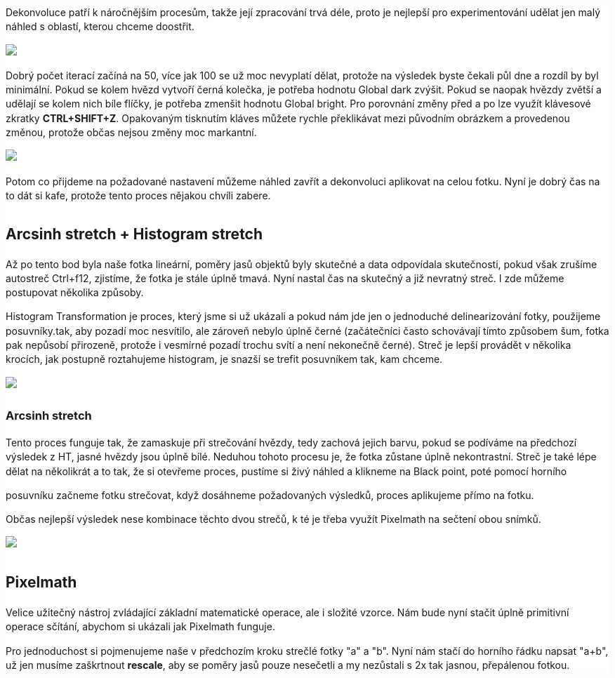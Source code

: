 Dekonvoluce patří k náročnějším procesům, takže její zpracování trvá déle, proto je nejlepší pro experimentování udělat jen malý náhled s oblastí, kterou chceme doostřit.

![](/img/pixi/output-023.jpg)

Dobrý počet iterací začíná na 50, více jak 100 se už moc nevyplatí dělat, protože na výsledek byste čekali půl dne a rozdíl by byl minimální. Pokud se kolem hvězd vytvoří černá kolečka, je potřeba hodnotu Global dark zvýšit. Pokud se naopak hvězdy zvětší a udělají se kolem nich bíle flíčky, je potřeba zmenšit hodnotu Global bright. Pro porovnání změny před a po lze využít klávesové zkratky **CTRL+SHIFT+Z**. Opakovaným tisknutím kláves můžete rychle překlikávat mezi původním obrázkem a provedenou změnou, protože občas nejsou změny moc markantní.

![](/img/pixi/output-024.jpg)

Potom co přijdeme na požadované nastavení můžeme náhled zavřít a dekonvoluci aplikovat na celou fotku. Nyní je dobrý čas na to dát si kafe, protože tento proces nějakou chvíli zabere.

## Arcsinh stretch + Histogram stretch

Až po tento bod byla naše fotka lineární, poměry jasů objektů byly skutečné a data odpovídala skutečnosti, pokud však zrušíme autostreč Ctrl+f12, zjistíme, že fotka je stále úplně tmavá. Nyní nastal čas na skutečný a již nevratný streč. I zde můžeme postupovat několika způsoby.

Histogram Transformation je proces, který jsme si už ukázali a pokud nám jde jen o jednoduché delinearizování fotky, použijeme posuvníky.tak, aby pozadí moc nesvítilo, ale zároveň nebylo úplně černé (začátečníci často schovávají tímto způsobem šum, fotka pak nepůsobí přirozeně, protože i vesmírné pozadí trochu svítí a není nekonečně černé). Streč je lepší provádět v několika krocích, jak postupně roztahujeme histogram, je snazší se trefit posuvníkem tak, kam chceme.

![](/img/pixi/output-025.jpg)

### Arcsinh stretch

Tento proces funguje tak, že zamaskuje při strečování hvězdy, tedy zachová jejich barvu, pokud se podíváme na předchozí výsledek z HT, jasné hvězdy jsou úplně bílé. Neduhou tohoto procesu je, že fotka zůstane úplně nekontrastní. Streč je také lépe dělat na několikrát a to tak, že si otevřeme proces, pustíme si živý náhled a klikneme na Black point, poté pomocí horního

posuvníku začneme fotku strečovat, když dosáhneme požadovaných výsledků, proces aplikujeme přímo na fotku.

Občas nejlepší výsledek nese kombinace těchto dvou strečů, k té je třeba využít Pixelmath na sečtení obou snímků.

![](/img/pixi/output-026.jpg)

## **Pixelmath**

Velice užitečný nástroj zvládající základní matematické operace, ale i složité vzorce. Nám bude nyní stačit úplně primitivní operace sčítání, abychom si ukázali jak Pixelmath funguje.

Pro jednoduchost si pojmenujeme naše v předchozím kroku strečlé fotky "a" a "b". Nyní nám stačí do horního řádku napsat "a+b", už jen musíme zaškrtnout **rescale**, aby se poměry jasů pouze nesečetli a my nezůstali s 2x tak jasnou, přepálenou fotkou.
